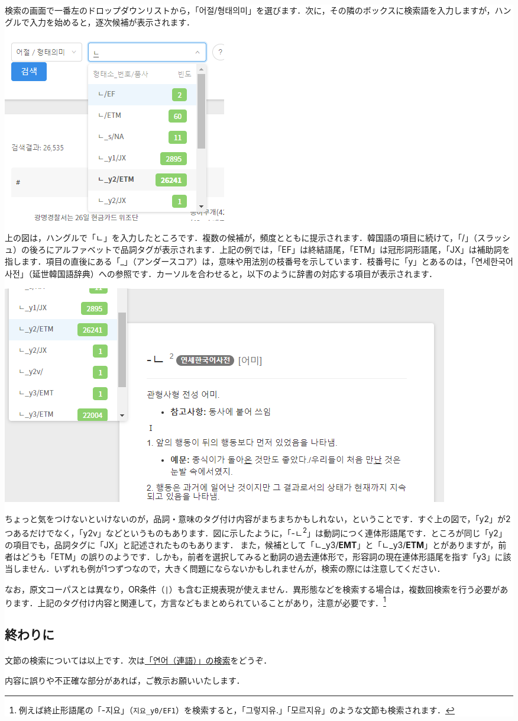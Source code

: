 検索の画面で一番左のドロップダウンリストから，「어절/형태의미」を選びます．次に，その隣のボックスに検索語を入力しますが，ハングルで入力を始めると，逐次候補が表示されます．

![형태의미 입력 중](../img/yonsei_written_tagged_input.png)

上の図は，ハングルで「ㄴ」を入力したところです．複数の候補が，頻度とともに提示されます．韓国語の項目に続けて，「/」（スラッシュ）の後ろにアルファベットで品詞タグが表示されます．上記の例では，「EF」は終結語尾，「ETM」は冠形詞形語尾，「JX」は補助詞を指します．項目の直後にある「_」（アンダースコア）は，意味や用法別の枝番号を示しています．枝番号に「y」とあるのは，「연세한국어사전」（延世韓国語辞典）への参照です．カーソルを合わせると，以下のように辞書の対応する項目が表示されます．

![형태의미 사전 내용 표시](../img/yonsei_written_tagged_input_2.png)

ちょっと気をつけないといけないのが，品詞・意味のタグ付け内容がまちまちかもしれない，ということです．すぐ上の図で，「y2」が2つあるだけでなく，「y2v」などというものもあります．図に示したように，「-ㄴ<sup>2</sup>」は動詞につく連体形語尾です．ところが同じ「y2」の項目でも，品詞タグに「JX」と記述されたものもあります．
また，候補として「ㄴ_y3/**EMT**」と「ㄴ_y3/**ETM**」とがありますが，前者はどうも「ETM」の誤りのようです．しかも，前者を選択してみると動詞の過去連体形で，形容詞の現在連体形語尾を指す「y3」に該当しません．いずれも例が1つずつなので，大きく問題にならないかもしれませんが，検索の際には注意してください．

なお，原文コーパスとは異なり，OR条件（`|`）も含む正規表現が使えません．異形態などを検索する場合は，複数回検索を行う必要があります．上記のタグ付け内容と関連して，方言などもまとめられていることがあり，注意が必要です．[^ji]

## 終わりに

文節の検索については以上です．次は[「연어（連語）」の検索](written_2)をどうぞ．

内容に誤りや不正確な部分があれば，ご教示お願いいたします．

[^ji]: 例えば終止形語尾の「-지요」（`지요_y0/EF1`）を検索すると，「그렇지유.」「모르지유」のような文節も検索されます．
